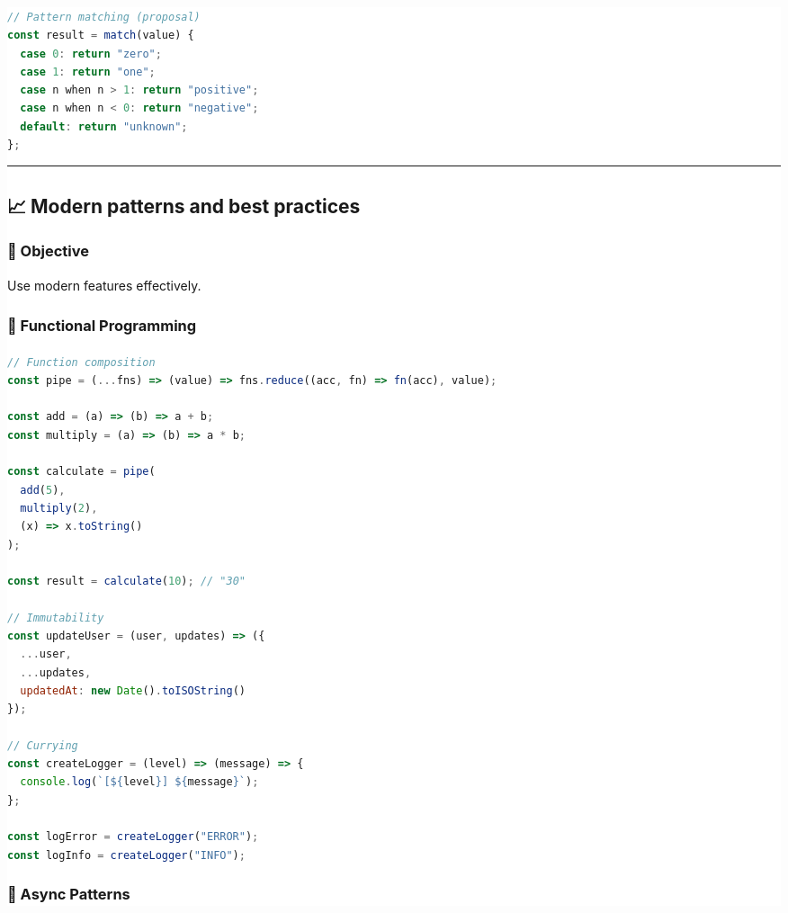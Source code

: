 ```javascript
// Pattern matching (proposal)
const result = match(value) {
  case 0: return "zero";
  case 1: return "one";
  case n when n > 1: return "positive";
  case n when n < 0: return "negative";
  default: return "unknown";
};
```

---

## 📈 Modern patterns and best practices

### 🎯 Objective
Use modern features effectively.

### 📝 Functional Programming

```javascript
// Function composition
const pipe = (...fns) => (value) => fns.reduce((acc, fn) => fn(acc), value);

const add = (a) => (b) => a + b;
const multiply = (a) => (b) => a * b;

const calculate = pipe(
  add(5),
  multiply(2),
  (x) => x.toString()
);

const result = calculate(10); // "30"

// Immutability
const updateUser = (user, updates) => ({
  ...user,
  ...updates,
  updatedAt: new Date().toISOString()
});

// Currying
const createLogger = (level) => (message) => {
  console.log(`[${level}] ${message}`);
};

const logError = createLogger("ERROR");
const logInfo = createLogger("INFO");
```

### 📝 Async Patterns

